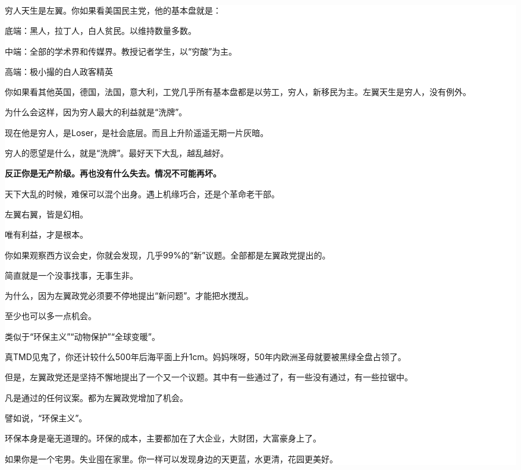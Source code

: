 
 

穷人天生是左翼。你如果看美国民主党，他的基本盘就是：

底端：黑人，拉丁人，白人贫民。以维持数量多数。

中端：全部的学术界和传媒界。教授记者学生，以“穷酸”为主。

高端：极小撮的白人政客精英

 

你如果看其他英国，德国，法国，意大利，工党几乎所有基本盘都是以劳工，穷人，新移民为主。左翼天生是穷人，没有例外。

 

为什么会这样，因为穷人最大的利益就是“洗牌”。

现在他是穷人，是Loser，是社会底层。而且上升阶遥遥无期一片灰暗。

穷人的愿望是什么，就是“洗牌”。最好天下大乱，越乱越好。

 

 

**反正你是无产阶级。再也没有什么失去。情况不可能再坏。**

天下大乱的时候，难保可以混个出身。遇上机缘巧合，还是个革命老干部。

 

左翼右翼，皆是幻相。

唯有利益，才是根本。

 

 

你如果观察西方议会史，你就会发现，几乎99%的“新”议题。全部都是左翼政党提出的。

简直就是一个没事找事，无事生非。

 

为什么，因为左翼政党必须要不停地提出“新问题”。才能把水搅乱。

至少也可以多一点机会。

 

 

类似于“环保主义”“动物保护”“全球变暖”。

真TMD见鬼了，你还计较什么500年后海平面上升1cm。妈妈咪呀，50年内欧洲圣母就要被黑绿全盘占领了。

 

但是，左翼政党还是坚持不懈地提出了一个又一个议题。其中有一些通过了，有一些没有通过，有一些拉锯中。

凡是通过的任何议案。都为左翼政党增加了机会。

 

 

譬如说，“环保主义”。

环保本身是毫无道理的。环保的成本，主要都加在了大企业，大财团，大富豪身上了。

如果你是一个宅男。失业囤在家里。你一样可以发现身边的天更蓝，水更清，花园更美好。
